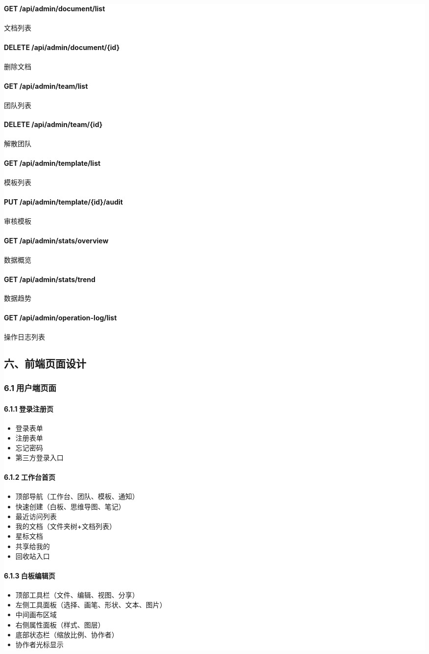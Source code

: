 #### GET /api/admin/document/list
文档列表

#### DELETE /api/admin/document/{id}
删除文档

#### GET /api/admin/team/list
团队列表

#### DELETE /api/admin/team/{id}
解散团队

#### GET /api/admin/template/list
模板列表

#### PUT /api/admin/template/{id}/audit
审核模板

#### GET /api/admin/stats/overview
数据概览

#### GET /api/admin/stats/trend
数据趋势

#### GET /api/admin/operation-log/list
操作日志列表

## 六、前端页面设计

### 6.1 用户端页面

#### 6.1.1 登录注册页
- 登录表单
- 注册表单
- 忘记密码
- 第三方登录入口

#### 6.1.2 工作台首页
- 顶部导航（工作台、团队、模板、通知）
- 快速创建（白板、思维导图、笔记）
- 最近访问列表
- 我的文档（文件夹树+文档列表）
- 星标文档
- 共享给我的
- 回收站入口

#### 6.1.3 白板编辑页
- 顶部工具栏（文件、编辑、视图、分享）
- 左侧工具面板（选择、画笔、形状、文本、图片）
- 中间画布区域
- 右侧属性面板（样式、图层）
- 底部状态栏（缩放比例、协作者）
- 协作者光标显示
